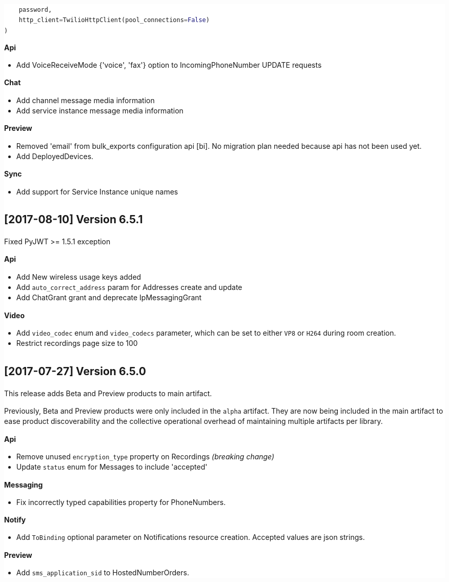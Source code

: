 ```python
    password,
    http_client=TwilioHttpClient(pool_connections=False)
)
```

**Api**
- Add VoiceReceiveMode {'voice', 'fax'} option to IncomingPhoneNumber UPDATE requests

**Chat**
- Add channel message media information
- Add service instance message media information

**Preview**
- Removed 'email' from bulk_exports configuration api [bi]. No migration plan needed because api has not been used yet.
- Add DeployedDevices.

**Sync**
- Add support for Service Instance unique names

[2017-08-10] Version 6.5.1
---------------------------
Fixed PyJWT >= 1.5.1 exception


**Api**
- Add New wireless usage keys added
- Add `auto_correct_address` param for Addresses create and update
- Add ChatGrant grant and deprecate IpMessagingGrant

**Video**
- Add `video_codec` enum and `video_codecs` parameter, which can be set to either `VP8` or `H264` during room creation.
- Restrict recordings page size to 100

[2017-07-27] Version 6.5.0
---------------------------
This release adds Beta and Preview products to main artifact.

Previously, Beta and Preview products were only included in the `alpha`
artifact. They are now being included in the main artifact to ease product
discoverability and the collective operational overhead of maintaining multiple
artifacts per library.

**Api**
- Remove unused `encryption_type` property on Recordings *(breaking change)*
- Update `status` enum for Messages to include 'accepted'

**Messaging**
- Fix incorrectly typed capabilities property for PhoneNumbers.

**Notify**
- Add `ToBinding` optional parameter on Notifications resource creation. Accepted values are json strings.

**Preview**
- Add `sms_application_sid` to HostedNumberOrders.
